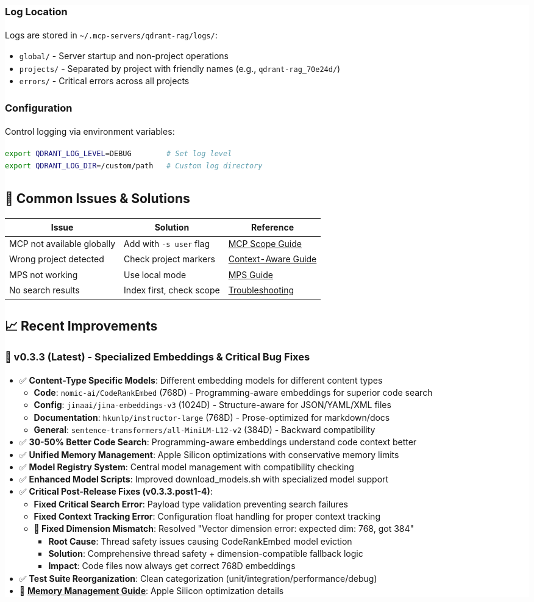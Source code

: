 ### Log Location

Logs are stored in `~/.mcp-servers/qdrant-rag/logs/`:
- `global/` - Server startup and non-project operations
- `projects/` - Separated by project with friendly names (e.g., `qdrant-rag_70e24d/`)
- `errors/` - Critical errors across all projects

### Configuration

Control logging via environment variables:
```bash
export QDRANT_LOG_LEVEL=DEBUG        # Set log level
export QDRANT_LOG_DIR=/custom/path   # Custom log directory
```

## 🐛 Common Issues & Solutions

| Issue | Solution | Reference |
|-------|----------|-----------|
| MCP not available globally | Add with `-s user` flag | [MCP Scope Guide](mcp-scope-configuration-guide.md) |
| Wrong project detected | Check project markers | [Context-Aware Guide](context-aware-guide.md) |
| MPS not working | Use local mode | [MPS Guide](mps-quick-reference.md) |
| No search results | Index first, check scope | [Troubleshooting](claude-code-troubleshooting.md) |

## 📈 Recent Improvements

### 🚀 v0.3.3 (Latest) - Specialized Embeddings & Critical Bug Fixes
- ✅ **Content-Type Specific Models**: Different embedding models for different content types
  - **Code**: `nomic-ai/CodeRankEmbed` (768D) - Programming-aware embeddings for superior code search
  - **Config**: `jinaai/jina-embeddings-v3` (1024D) - Structure-aware for JSON/YAML/XML files
  - **Documentation**: `hkunlp/instructor-large` (768D) - Prose-optimized for markdown/docs
  - **General**: `sentence-transformers/all-MiniLM-L12-v2` (384D) - Backward compatibility
- ✅ **30-50% Better Code Search**: Programming-aware embeddings understand code context better
- ✅ **Unified Memory Management**: Apple Silicon optimizations with conservative memory limits
- ✅ **Model Registry System**: Central model management with compatibility checking
- ✅ **Enhanced Model Scripts**: Improved download_models.sh with specialized model support
- ✅ **Critical Post-Release Fixes (v0.3.3.post1-4)**:
  - **Fixed Critical Search Error**: Payload type validation preventing search failures
  - **Fixed Context Tracking Error**: Configuration float handling for proper context tracking
  - **🔧 Fixed Dimension Mismatch**: Resolved "Vector dimension error: expected dim: 768, got 384"
    - **Root Cause**: Thread safety issues causing CodeRankEmbed model eviction
    - **Solution**: Comprehensive thread safety + dimension-compatible fallback logic
    - **Impact**: Code files now always get correct 768D embeddings
- ✅ **Test Suite Reorganization**: Clean categorization (unit/integration/performance/debug)
- 📖 **[Memory Management Guide](docs/technical/memory-optimization-recommendations.md)**: Apple Silicon optimization details
